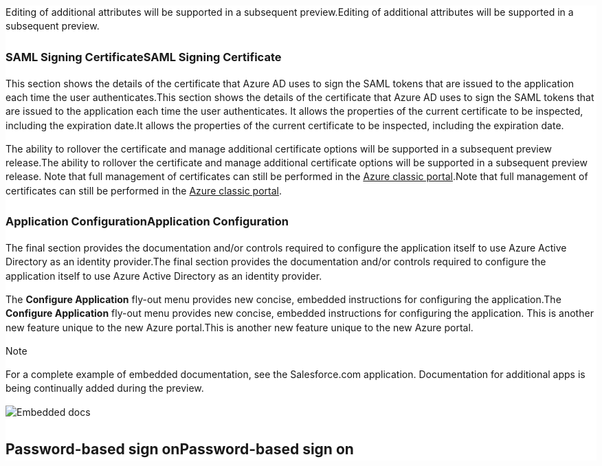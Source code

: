 <span data-ttu-id="f973c-150">Editing of additional attributes will be supported in a subsequent preview.</span><span class="sxs-lookup"><span data-stu-id="f973c-150">Editing of additional attributes will be supported in a subsequent preview.</span></span>

### <a name="saml-signing-certificate"></a><span data-ttu-id="f973c-151">SAML Signing Certificate</span><span class="sxs-lookup"><span data-stu-id="f973c-151">SAML Signing Certificate</span></span>
<span data-ttu-id="f973c-152">This section shows the details of the certificate that Azure AD uses to sign the SAML tokens that are issued to the application each time the user authenticates.</span><span class="sxs-lookup"><span data-stu-id="f973c-152">This section shows the details of the certificate that Azure AD uses to sign the SAML tokens that are issued to the application each time the user authenticates.</span></span> <span data-ttu-id="f973c-153">It allows the properties of the current certificate to be inspected, including the expiration date.</span><span class="sxs-lookup"><span data-stu-id="f973c-153">It allows the properties of the current certificate to be inspected, including the expiration date.</span></span>

<span data-ttu-id="f973c-154">The ability to rollover the certificate and manage additional certificate options will be supported in a subsequent preview release.</span><span class="sxs-lookup"><span data-stu-id="f973c-154">The ability to rollover the certificate and manage additional certificate options will be supported in a subsequent preview release.</span></span> <span data-ttu-id="f973c-155">Note that full management of certificates can still be performed in the [Azure classic portal](active-directory-sso-certs.md).</span><span class="sxs-lookup"><span data-stu-id="f973c-155">Note that full management of certificates can still be performed in the [Azure classic portal](active-directory-sso-certs.md).</span></span>

### <a name="application-configuration"></a><span data-ttu-id="f973c-156">Application Configuration</span><span class="sxs-lookup"><span data-stu-id="f973c-156">Application Configuration</span></span>
<span data-ttu-id="f973c-157">The final section provides the documentation and/or controls required to configure the application itself to use Azure Active Directory as an identity provider.</span><span class="sxs-lookup"><span data-stu-id="f973c-157">The final section provides the documentation and/or controls required to configure the application itself to use Azure Active Directory as an identity provider.</span></span>

<span data-ttu-id="f973c-158">The **Configure Application** fly-out menu provides new concise, embedded instructions for configuring the application.</span><span class="sxs-lookup"><span data-stu-id="f973c-158">The **Configure Application** fly-out menu provides new concise, embedded instructions for configuring the application.</span></span> <span data-ttu-id="f973c-159">This is another new feature unique to the new Azure portal.</span><span class="sxs-lookup"><span data-stu-id="f973c-159">This is another new feature unique to the new Azure portal.</span></span>

> [!NOTE]
> For a complete example of embedded documentation, see the Salesforce.com application. Documentation for additional apps is being continually added during the preview.
> 
> 

![Embedded docs][3]

## <a name="password-based-sign-on"></a><span data-ttu-id="f973c-163">Password-based sign on</span><span class="sxs-lookup"><span data-stu-id="f973c-163">Password-based sign on</span></span>

[1]: https://docstestmedia1.blob.core.windows.net/azure-media/articles/active-directory/media/active-directory-enterprise-apps-manage-sso/enterprise-apps-blade.PNG
[2]: https://docstestmedia1.blob.core.windows.net/azure-media/articles/active-directory/media/active-directory-enterprise-apps-manage-sso/enterprise-apps-sso-blade.PNG
[3]: https://docstestmedia1.blob.core.windows.net/azure-media/articles/active-directory/media/active-directory-enterprise-apps-manage-sso/enterprise-apps-blade-embedded-docs.PNG
[4]: https://docstestmedia1.blob.core.windows.net/azure-media/articles/active-directory/media/active-directory-enterprise-apps-manage-sso/enterprise-apps-blade-password-sso.PNG
[5]: https://docstestmedia1.blob.core.windows.net/azure-media/articles/active-directory/media/active-directory-enterprise-apps-manage-sso/enterprise-apps-blade-linked-sso.PNG